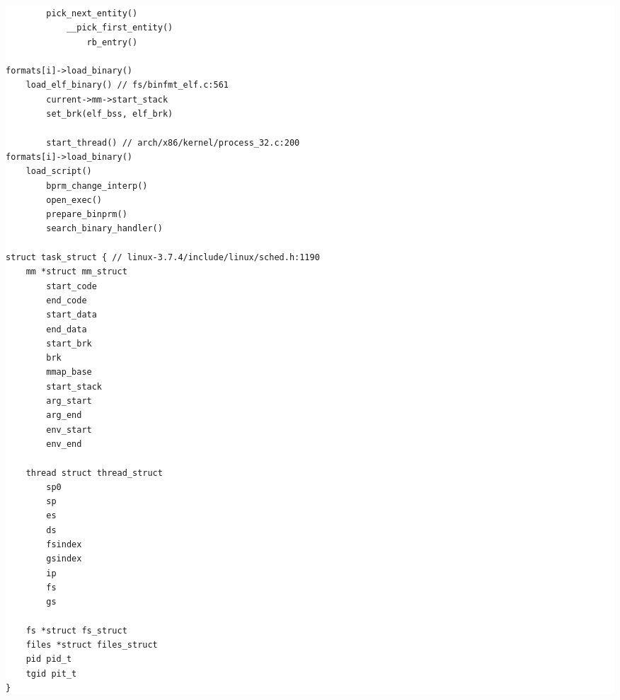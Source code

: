 ```
        pick_next_entity()
            __pick_first_entity()
                rb_entry()

formats[i]->load_binary()
    load_elf_binary() // fs/binfmt_elf.c:561
        current->mm->start_stack
        set_brk(elf_bss, elf_brk)

        start_thread() // arch/x86/kernel/process_32.c:200
formats[i]->load_binary()
    load_script()
        bprm_change_interp()
        open_exec()
        prepare_binprm()
        search_binary_handler()

struct task_struct { // linux-3.7.4/include/linux/sched.h:1190
    mm *struct mm_struct
        start_code
        end_code
        start_data
        end_data
        start_brk
        brk
        mmap_base
        start_stack
        arg_start
        arg_end
        env_start
        env_end

    thread struct thread_struct
        sp0
        sp
        es
        ds
        fsindex
        gsindex
        ip
        fs
        gs

    fs *struct fs_struct
    files *struct files_struct
    pid pid_t
    tgid pit_t
}
```
